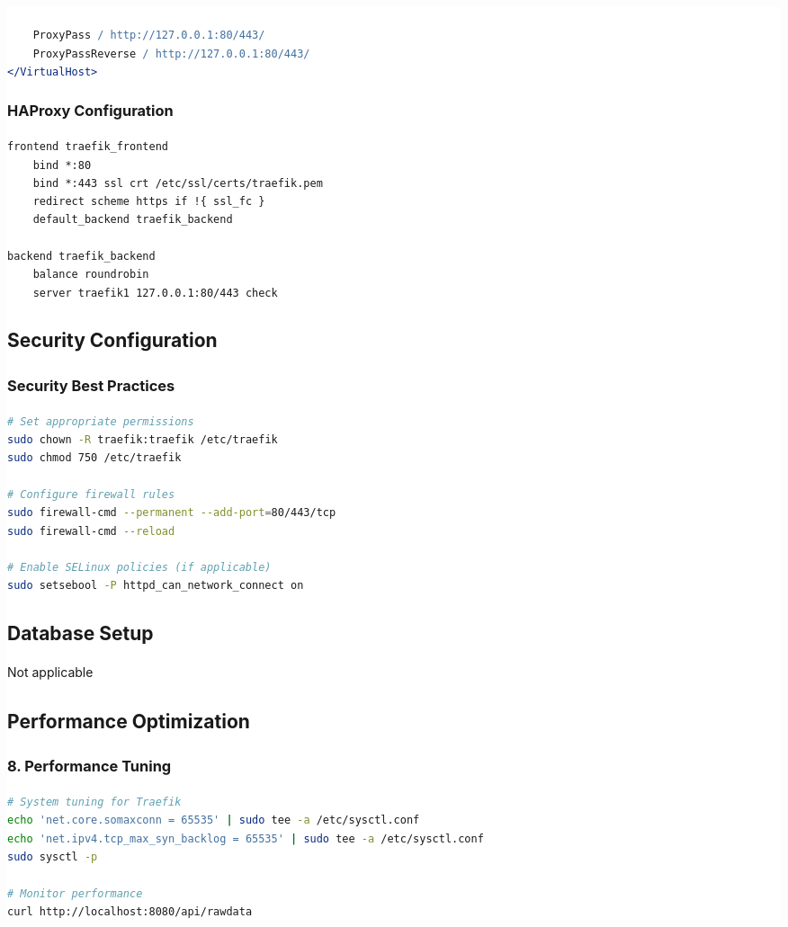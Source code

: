 ```apache
    
    ProxyPass / http://127.0.0.1:80/443/
    ProxyPassReverse / http://127.0.0.1:80/443/
</VirtualHost>
```

### HAProxy Configuration

```haproxy
frontend traefik_frontend
    bind *:80
    bind *:443 ssl crt /etc/ssl/certs/traefik.pem
    redirect scheme https if !{ ssl_fc }
    default_backend traefik_backend

backend traefik_backend
    balance roundrobin
    server traefik1 127.0.0.1:80/443 check
```

## Security Configuration

### Security Best Practices

```bash
# Set appropriate permissions
sudo chown -R traefik:traefik /etc/traefik
sudo chmod 750 /etc/traefik

# Configure firewall rules
sudo firewall-cmd --permanent --add-port=80/443/tcp
sudo firewall-cmd --reload

# Enable SELinux policies (if applicable)
sudo setsebool -P httpd_can_network_connect on
```

## Database Setup

Not applicable

## Performance Optimization

### 8. Performance Tuning

```bash
# System tuning for Traefik
echo 'net.core.somaxconn = 65535' | sudo tee -a /etc/sysctl.conf
echo 'net.ipv4.tcp_max_syn_backlog = 65535' | sudo tee -a /etc/sysctl.conf
sudo sysctl -p

# Monitor performance
curl http://localhost:8080/api/rawdata
```
